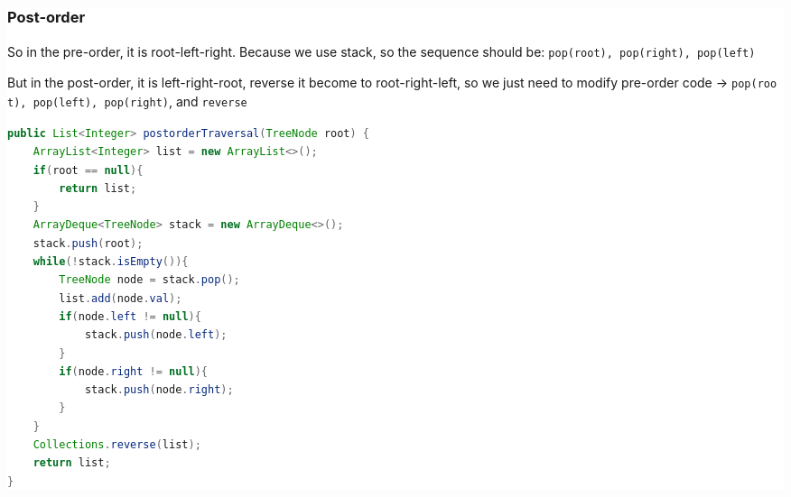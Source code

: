 ### Post-order

So in the pre-order, it is root-left-right. Because we use stack, so the sequence should be: `pop(root), pop(right), pop(left)`

But in the post-order, it is left-right-root, reverse it become to root-right-left, so we just need to modify  pre-order code -> `pop(root), pop(left), pop(right)`, and `reverse`

```java
public List<Integer> postorderTraversal(TreeNode root) {
    ArrayList<Integer> list = new ArrayList<>();
    if(root == null){
        return list;
    }
    ArrayDeque<TreeNode> stack = new ArrayDeque<>();
    stack.push(root);
    while(!stack.isEmpty()){
        TreeNode node = stack.pop();
        list.add(node.val);
        if(node.left != null){
            stack.push(node.left);
        }
        if(node.right != null){
            stack.push(node.right);
        }
    }
    Collections.reverse(list);
    return list;
}
```

